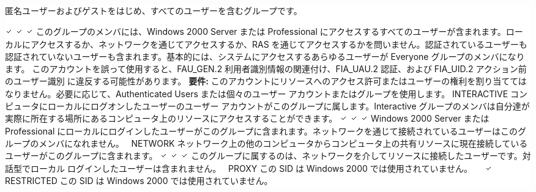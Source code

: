 匿名ユーザーおよびゲストをはじめ、すべてのユーザーを含むグループです。</td>
<td style="border:1px solid black;"><img src="images/Dd277461.check(ja-jp,TechNet.10).gif" /></td>
<td style="border:1px solid black;"><img src="images/Dd277461.check(ja-jp,TechNet.10).gif" /></td>
<td style="border:1px solid black;"><img src="images/Dd277461.check(ja-jp,TechNet.10).gif" /></td>
<td style="border:1px solid black;">このグループのメンバには、Windows 2000 Server または Professional にアクセスするすべてのユーザーが含まれます。ローカルにアクセスするか、ネットワークを通じてアクセスするか、RAS を通じてアクセスするかを問いません。認証されているユーザーも認証されていないユーザーも含まれます。基本的には、システムにアクセスするあらゆるユーザーが Everyone グループのメンバになります。</td>
<td style="border:1px solid black;">このアカウントを誤って使用すると、FAU_GEN.2 利用者識別情報の関連付け、FIA_UAU.2 認証、および FIA_UID.2 アクション前のユーザー識別 に違反する可能性があります。
<strong>要件:</strong>
このアカウントにリソースへのアクセス許可またはユーザーの権利を割り当ててはなりません。必要に応じて、Authenticated Users または個々のユーザー アカウントまたはグループを使用します。</td>
</tr>
<tr class="odd">
<td style="border:1px solid black;">INTERACTIVE</td>
<td style="border:1px solid black;">コンピュータにローカルにログオンしたユーザーのユーザー アカウントがこのグループに属します。Interactive グループのメンバは自分達が実際に所在する場所にあるコンピュータ上のリソースにアクセスすることができます。</td>
<td style="border:1px solid black;"><img src="images/Dd277461.check(ja-jp,TechNet.10).gif" /></td>
<td style="border:1px solid black;"><img src="images/Dd277461.check(ja-jp,TechNet.10).gif" /></td>
<td style="border:1px solid black;"><img src="images/Dd277461.check(ja-jp,TechNet.10).gif" /></td>
<td style="border:1px solid black;">Windows 2000 Server または Professional にローカルにログインしたユーザーがこのグループに含まれます。ネットワークを通じて接続されているユーザーはこのグループのメンバになれません。</td>
<td style="border:1px solid black;"> </td>
</tr>
<tr class="even">
<td style="border:1px solid black;">NETWORK</td>
<td style="border:1px solid black;">ネットワーク上の他のコンピュータからコンピュータ上の共有リソースに現在接続しているユーザーがこのグループに含まれます。</td>
<td style="border:1px solid black;"><img src="images/Dd277461.check(ja-jp,TechNet.10).gif" /></td>
<td style="border:1px solid black;"><img src="images/Dd277461.check(ja-jp,TechNet.10).gif" /></td>
<td style="border:1px solid black;"><img src="images/Dd277461.check(ja-jp,TechNet.10).gif" /></td>
<td style="border:1px solid black;">このグループに属するのは、ネットワークを介してリソースに接続したユーザーです。対話型でローカル ログインしたユーザーは含まれません。</td>
<td style="border:1px solid black;"> </td>
</tr>
<tr class="odd">
<td style="border:1px solid black;">PROXY</td>
<td style="border:1px solid black;">この SID は Windows 2000 では使用されていません。</td>
<td style="border:1px solid black;"> </td>
<td style="border:1px solid black;"> </td>
<td style="border:1px solid black;"><img src="images/Dd277461.check(ja-jp,TechNet.10).gif" /></td>
<td style="border:1px solid black;"> </td>
<td style="border:1px solid black;"> </td>
</tr>
<tr class="even">
<td style="border:1px solid black;">RESTRICTED</td>
<td style="border:1px solid black;">この SID は Windows 2000 では使用されていません。</td>